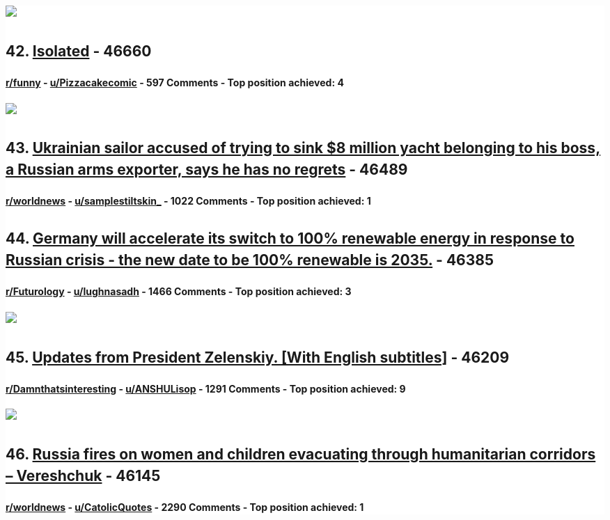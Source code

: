 <a href="https://en.wikipedia.org/wiki/Kal%C4%81kaua's_1881_world_tour"><img src="https://b.thumbs.redditmedia.com/PqTPXopJ-dYL7_yLRSjx_6b1ar8kwoWfQ0uXwiiGTBk.jpg"></img></a>

## 42. [Isolated](http://reddit.com/r/funny/comments/t3ej6y/isolated/) - 46660
#### [r/funny](http://reddit.com/r/funny) - [u/Pizzacakecomic](http://reddit.com/u/Pizzacakecomic) - 597 Comments - Top position achieved: 4

<a href="https://i.redd.it/8mfbif9gikk81.png"><img src="https://b.thumbs.redditmedia.com/sZu1v36bZ1xsRAp8G-UbI8cDW9eXUFiaS151Z4-FUdw.jpg"></img></a>

## 43. [Ukrainian sailor accused of trying to sink $8 million yacht belonging to his boss, a Russian arms exporter, says he has no regrets](http://reddit.com/r/worldnews/comments/t3dy0l/ukrainian_sailor_accused_of_trying_to_sink_8/) - 46489
#### [r/worldnews](http://reddit.com/r/worldnews) - [u/samplestiltskin_](http://reddit.com/u/samplestiltskin_) - 1022 Comments - Top position achieved: 1

## 44. [Germany will accelerate its switch to 100% renewable energy in response to Russian crisis - the new date to be 100% renewable is 2035.](http://reddit.com/r/Futurology/comments/t3d8jp/germany_will_accelerate_its_switch_to_100/) - 46385
#### [r/Futurology](http://reddit.com/r/Futurology) - [u/lughnasadh](http://reddit.com/u/lughnasadh) - 1466 Comments - Top position achieved: 3

<a href="https://www.reuters.com/business/sustainable-business/germany-aims-get-100-energy-renewable-sources-by-2035-2022-02-28/"><img src="https://b.thumbs.redditmedia.com/V4OJx0mqpgrrDWoh0o4mmY8f61-pH61QCOnkMbN_I6Q.jpg"></img></a>

## 45. [Updates from President Zelenskiy. [With English subtitles]](http://reddit.com/r/Damnthatsinteresting/comments/t3drbx/updates_from_president_zelenskiy_with_english/) - 46209
#### [r/Damnthatsinteresting](http://reddit.com/r/Damnthatsinteresting) - [u/ANSHULisop](http://reddit.com/u/ANSHULisop) - 1291 Comments - Top position achieved: 9

<a href="https://v.redd.it/6ceklcf99kk81"><img src="https://b.thumbs.redditmedia.com/QUbiZAEMBThlWlnl9u20Hu__78ry1m6Cr8k3R4nPHJo.jpg"></img></a>

## 46. [Russia fires on women and children evacuating through humanitarian corridors – Vereshchuk](http://reddit.com/r/worldnews/comments/t35zaz/russia_fires_on_women_and_children_evacuating/) - 46145
#### [r/worldnews](http://reddit.com/r/worldnews) - [u/CatolicQuotes](http://reddit.com/u/CatolicQuotes) - 2290 Comments - Top position achieved: 1
